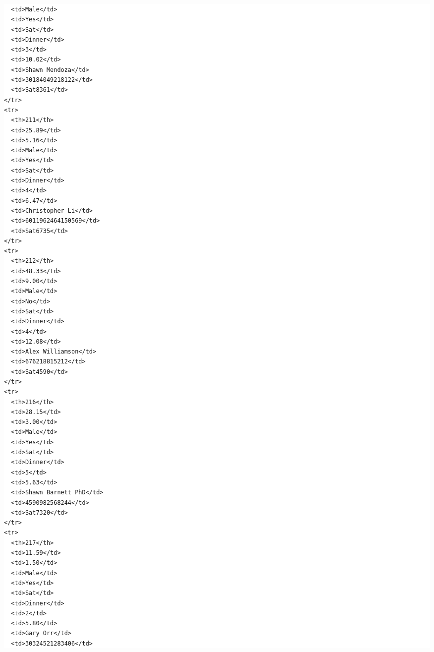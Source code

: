       <td>Male</td>
      <td>Yes</td>
      <td>Sat</td>
      <td>Dinner</td>
      <td>3</td>
      <td>10.02</td>
      <td>Shawn Mendoza</td>
      <td>30184049218122</td>
      <td>Sat8361</td>
    </tr>
    <tr>
      <th>211</th>
      <td>25.89</td>
      <td>5.16</td>
      <td>Male</td>
      <td>Yes</td>
      <td>Sat</td>
      <td>Dinner</td>
      <td>4</td>
      <td>6.47</td>
      <td>Christopher Li</td>
      <td>6011962464150569</td>
      <td>Sat6735</td>
    </tr>
    <tr>
      <th>212</th>
      <td>48.33</td>
      <td>9.00</td>
      <td>Male</td>
      <td>No</td>
      <td>Sat</td>
      <td>Dinner</td>
      <td>4</td>
      <td>12.08</td>
      <td>Alex Williamson</td>
      <td>676218815212</td>
      <td>Sat4590</td>
    </tr>
    <tr>
      <th>216</th>
      <td>28.15</td>
      <td>3.00</td>
      <td>Male</td>
      <td>Yes</td>
      <td>Sat</td>
      <td>Dinner</td>
      <td>5</td>
      <td>5.63</td>
      <td>Shawn Barnett PhD</td>
      <td>4590982568244</td>
      <td>Sat7320</td>
    </tr>
    <tr>
      <th>217</th>
      <td>11.59</td>
      <td>1.50</td>
      <td>Male</td>
      <td>Yes</td>
      <td>Sat</td>
      <td>Dinner</td>
      <td>2</td>
      <td>5.80</td>
      <td>Gary Orr</td>
      <td>30324521283406</td>